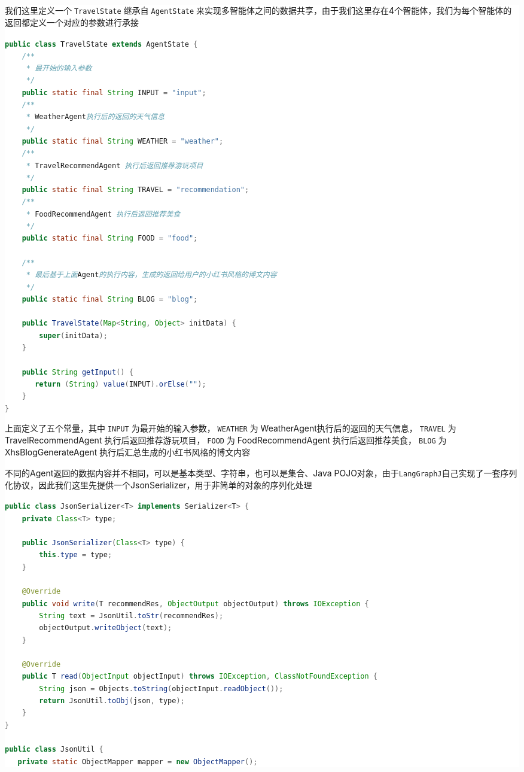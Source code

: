 我们这里定义一个 `TravelState` 继承自 `AgentState` 来实现多智能体之间的数据共享，由于我们这里存在4个智能体，我们为每个智能体的返回都定义一个对应的参数进行承接

```java
public class TravelState extends AgentState {
    /**
     * 最开始的输入参数
     */
    public static final String INPUT = "input";
    /**
     * WeatherAgent执行后的返回的天气信息
     */
    public static final String WEATHER = "weather";
    /**
     * TravelRecommendAgent 执行后返回推荐游玩项目
     */
    public static final String TRAVEL = "recommendation";
    /**
     * FoodRecommendAgent 执行后返回推荐美食
     */
    public static final String FOOD = "food";

    /**
     * 最后基于上面Agent的执行内容，生成的返回给用户的小红书风格的博文内容
     */
    public static final String BLOG = "blog";

    public TravelState(Map<String, Object> initData) {
        super(initData);
    }

    public String getInput() {
       return (String) value(INPUT).orElse("");
    }
}
```

上面定义了五个常量，其中 `INPUT` 为最开始的输入参数， `WEATHER` 为 WeatherAgent执行后的返回的天气信息， `TRAVEL` 为 TravelRecommendAgent 执行后返回推荐游玩项目， `FOOD` 为 FoodRecommendAgent 执行后返回推荐美食， `BLOG` 为 XhsBlogGenerateAgent 执行后汇总生成的小红书风格的博文内容 

不同的Agent返回的数据内容并不相同，可以是基本类型、字符串，也可以是集合、Java POJO对象，由于`LangGraphJ`自己实现了一套序列化协议，因此我们这里先提供一个JsonSerializer，用于非简单的对象的序列化处理

```java
public class JsonSerializer<T> implements Serializer<T> {
    private Class<T> type;

    public JsonSerializer(Class<T> type) {
        this.type = type;
    }

    @Override
    public void write(T recommendRes, ObjectOutput objectOutput) throws IOException {
        String text = JsonUtil.toStr(recommendRes);
        objectOutput.writeObject(text);
    }

    @Override
    public T read(ObjectInput objectInput) throws IOException, ClassNotFoundException {
        String json = Objects.toString(objectInput.readObject());
        return JsonUtil.toObj(json, type);
    }
}

public class JsonUtil {
   private static ObjectMapper mapper = new ObjectMapper();
```